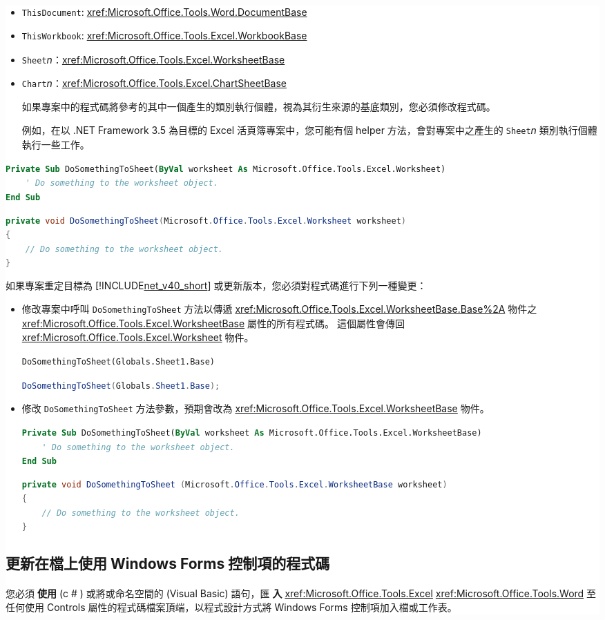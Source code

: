 - `ThisDocument`: <xref:Microsoft.Office.Tools.Word.DocumentBase>

- `ThisWorkbook`: <xref:Microsoft.Office.Tools.Excel.WorkbookBase>

- `Sheet`*n*：<xref:Microsoft.Office.Tools.Excel.WorksheetBase>

- `Chart`*n*：<xref:Microsoft.Office.Tools.Excel.ChartSheetBase>

  如果專案中的程式碼將參考的其中一個產生的類別執行個體，視為其衍生來源的基底類別，您必須修改程式碼。

  例如，在以 .NET Framework 3.5 為目標的 Excel 活頁簿專案中，您可能有個 helper 方法，會對專案中之產生的 `Sheet`*n* 類別執行個體執行一些工作。

```vb
Private Sub DoSomethingToSheet(ByVal worksheet As Microsoft.Office.Tools.Excel.Worksheet)
    ' Do something to the worksheet object.
End Sub
```

```csharp
private void DoSomethingToSheet(Microsoft.Office.Tools.Excel.Worksheet worksheet)
{
    // Do something to the worksheet object.
}
```

 如果專案重定目標為 [!INCLUDE[net_v40_short](../sharepoint/includes/net-v40-short-md.md)] 或更新版本，您必須對程式碼進行下列一種變更：

- 修改專案中呼叫 `DoSomethingToSheet` 方法以傳遞 <xref:Microsoft.Office.Tools.Excel.WorksheetBase.Base%2A> 物件之 <xref:Microsoft.Office.Tools.Excel.WorksheetBase> 屬性的所有程式碼。 這個屬性會傳回 <xref:Microsoft.Office.Tools.Excel.Worksheet> 物件。

    ```vb
    DoSomethingToSheet(Globals.Sheet1.Base)
    ```

    ```csharp
    DoSomethingToSheet(Globals.Sheet1.Base);
    ```

- 修改 `DoSomethingToSheet` 方法參數，預期會改為 <xref:Microsoft.Office.Tools.Excel.WorksheetBase> 物件。

    ```vb
    Private Sub DoSomethingToSheet(ByVal worksheet As Microsoft.Office.Tools.Excel.WorksheetBase)
        ' Do something to the worksheet object.
    End Sub
    ```

    ```csharp
    private void DoSomethingToSheet (Microsoft.Office.Tools.Excel.WorksheetBase worksheet)
    {
        // Do something to the worksheet object.
    }
    ```

## <a name="update-code-that-uses-windows-forms-controls-on-documents"></a><a name="winforms"></a> 更新在檔上使用 Windows Forms 控制項的程式碼
 您必須 **使用** (c # ) 或將或命名空間的 (Visual Basic) 語句，匯 **入** <xref:Microsoft.Office.Tools.Excel> <xref:Microsoft.Office.Tools.Word> 至任何使用 Controls 屬性的程式碼檔案頂端，以程式設計方式將 Windows Forms 控制項加入檔或工作表。
